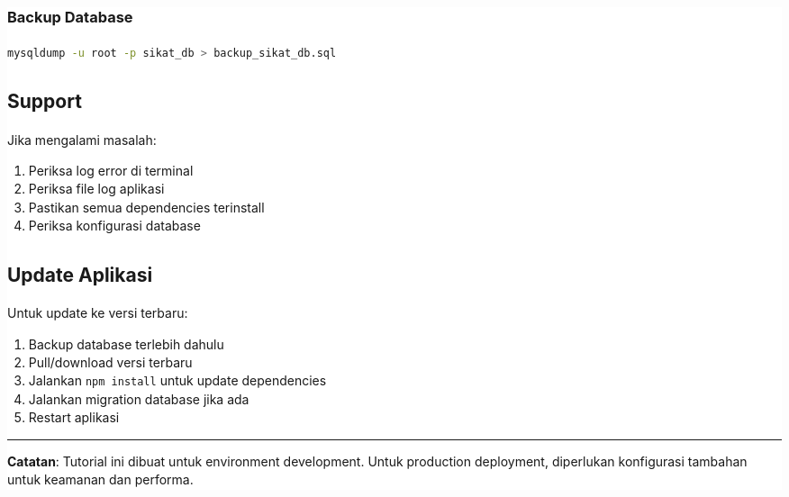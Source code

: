 ### Backup Database

```bash
mysqldump -u root -p sikat_db > backup_sikat_db.sql
```

## Support

Jika mengalami masalah:

1. Periksa log error di terminal
2. Periksa file log aplikasi
3. Pastikan semua dependencies terinstall
4. Periksa konfigurasi database

## Update Aplikasi

Untuk update ke versi terbaru:

1. Backup database terlebih dahulu
2. Pull/download versi terbaru
3. Jalankan `npm install` untuk update dependencies
4. Jalankan migration database jika ada
5. Restart aplikasi

---

**Catatan**: Tutorial ini dibuat untuk environment development. Untuk production deployment, diperlukan konfigurasi tambahan untuk keamanan dan performa.
